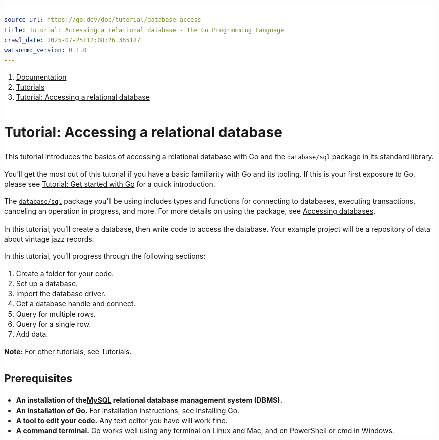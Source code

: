 ```yaml
---
source_url: https://go.dev/doc/tutorial/database-access
title: Tutorial: Accessing a relational database - The Go Programming Language
crawl_date: 2025-07-25T12:08:26.365187
watsonmd_version: 0.1.0
---
```


1. [ Documentation ](/doc/)
  2. [ Tutorials ](/doc/tutorial/)
  3. [ Tutorial: Accessing a relational database ](/doc/tutorial/database-access)



# Tutorial: Accessing a relational database

This tutorial introduces the basics of accessing a relational database with Go and the `database/sql` package in its standard library.

You’ll get the most out of this tutorial if you have a basic familiarity with Go and its tooling. If this is your first exposure to Go, please see [Tutorial: Get started with Go](/doc/tutorial/getting-started) for a quick introduction.

The [`database/sql`](https://pkg.go.dev/database/sql) package you’ll be using includes types and functions for connecting to databases, executing transactions, canceling an operation in progress, and more. For more details on using the package, see [Accessing databases](/doc/database/index).

In this tutorial, you’ll create a database, then write code to access the database. Your example project will be a repository of data about vintage jazz records.

In this tutorial, you’ll progress through the following sections:

  1. Create a folder for your code.
  2. Set up a database.
  3. Import the database driver.
  4. Get a database handle and connect.
  5. Query for multiple rows.
  6. Query for a single row.
  7. Add data.



**Note:** For other tutorials, see [Tutorials](/doc/tutorial/index.html).

## Prerequisites

  * **An installation of the[MySQL](https://dev.mysql.com/doc/mysql-installation-excerpt/5.7/en/) relational database management system (DBMS).**
  * **An installation of Go.** For installation instructions, see [Installing Go](/doc/install).
  * **A tool to edit your code.** Any text editor you have will work fine.
  * **A command terminal.** Go works well using any terminal on Linux and Mac, and on PowerShell or cmd in Windows.


